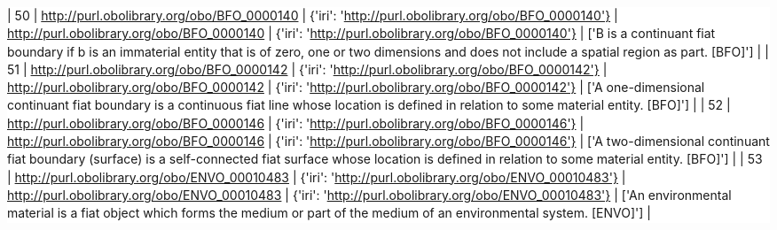 |  50 | http://purl.obolibrary.org/obo/BFO_0000140       | {'iri': 'http://purl.obolibrary.org/obo/BFO_0000140'}                                                                     | http://purl.obolibrary.org/obo/BFO_0000140       | {'iri': 'http://purl.obolibrary.org/obo/BFO_0000140'}       | ['B is a continuant fiat boundary if b is an immaterial entity that is of zero, one or two dimensions and does not include a spatial region as part. [BFO]']                                                                                                                                                                                                                                                                                                                                                                                                                                                                                                                                                                                                                                                                                                                                                                                                                              |
|  51 | http://purl.obolibrary.org/obo/BFO_0000142       | {'iri': 'http://purl.obolibrary.org/obo/BFO_0000142'}                                                                     | http://purl.obolibrary.org/obo/BFO_0000142       | {'iri': 'http://purl.obolibrary.org/obo/BFO_0000142'}       | ['A one-dimensional continuant fiat boundary is a continuous fiat line whose location is defined in relation to some material entity.  [BFO]']                                                                                                                                                                                                                                                                                                                                                                                                                                                                                                                                                                                                                                                                                                                                                                                                                                            |
|  52 | http://purl.obolibrary.org/obo/BFO_0000146       | {'iri': 'http://purl.obolibrary.org/obo/BFO_0000146'}                                                                     | http://purl.obolibrary.org/obo/BFO_0000146       | {'iri': 'http://purl.obolibrary.org/obo/BFO_0000146'}       | ['A two-dimensional continuant fiat boundary (surface) is a self-connected fiat surface whose location is defined in relation to some material entity. [BFO]']                                                                                                                                                                                                                                                                                                                                                                                                                                                                                                                                                                                                                                                                                                                                                                                                                            |
|  53 | http://purl.obolibrary.org/obo/ENVO_00010483     | {'iri': 'http://purl.obolibrary.org/obo/ENVO_00010483'}                                                                   | http://purl.obolibrary.org/obo/ENVO_00010483     | {'iri': 'http://purl.obolibrary.org/obo/ENVO_00010483'}     | ['An environmental material is a fiat object which forms the medium or part of the medium of an environmental system. [ENVO]']                                                                                                                                                                                                                                                                                                                                                                                                                                                                                                                                                                                                                                                                                                                                                                                                                                                            |